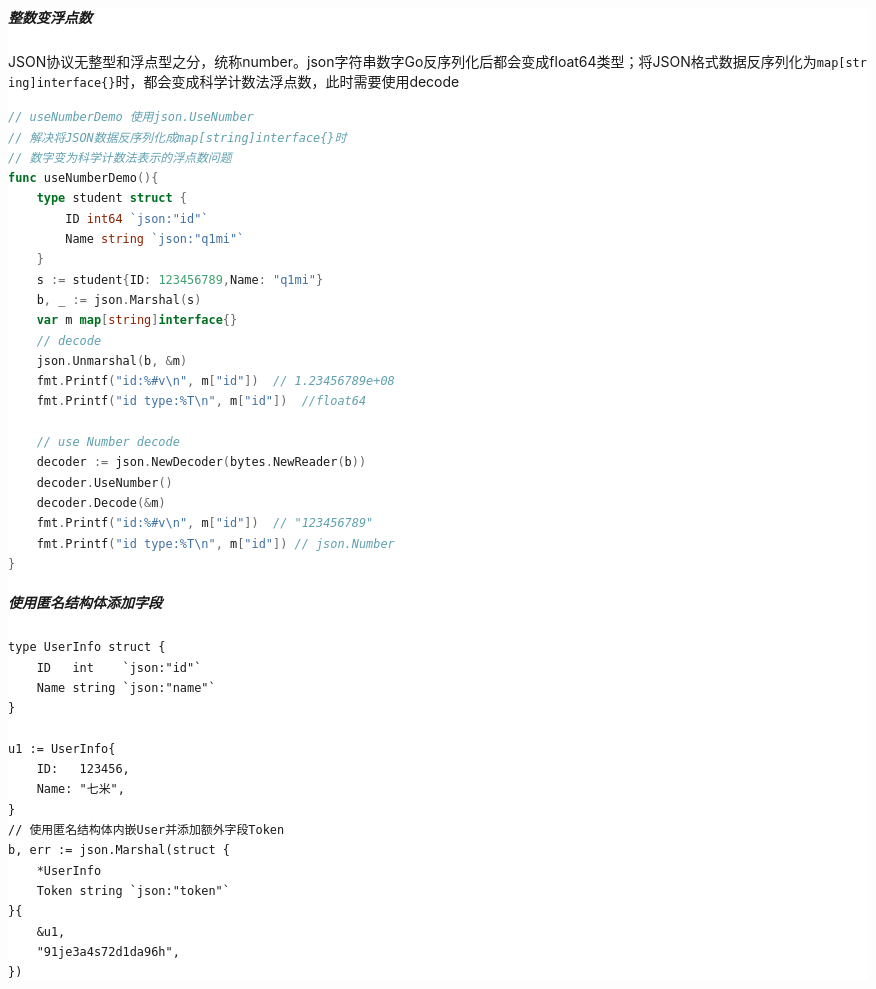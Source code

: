 ##### 整数变浮点数

JSON协议无整型和浮点型之分，统称number。json字符串数字Go反序列化后都会变成float64类型；将JSON格式数据反序列化为`map[string]interface{}`时，都会变成科学计数法浮点数，此时需要使用decode

```go
// useNumberDemo 使用json.UseNumber
// 解决将JSON数据反序列化成map[string]interface{}时
// 数字变为科学计数法表示的浮点数问题
func useNumberDemo(){
	type student struct {
		ID int64 `json:"id"`
		Name string `json:"q1mi"`
	}
	s := student{ID: 123456789,Name: "q1mi"}
	b, _ := json.Marshal(s)
	var m map[string]interface{}
	// decode
	json.Unmarshal(b, &m)
	fmt.Printf("id:%#v\n", m["id"])  // 1.23456789e+08
	fmt.Printf("id type:%T\n", m["id"])  //float64

	// use Number decode
	decoder := json.NewDecoder(bytes.NewReader(b))
	decoder.UseNumber()
	decoder.Decode(&m)
	fmt.Printf("id:%#v\n", m["id"])  // "123456789"
	fmt.Printf("id type:%T\n", m["id"]) // json.Number
}
```

##### 使用匿名结构体添加字段

```
type UserInfo struct {
	ID   int    `json:"id"`
	Name string `json:"name"`
}

u1 := UserInfo{
	ID:   123456,
	Name: "七米",
}
// 使用匿名结构体内嵌User并添加额外字段Token
b, err := json.Marshal(struct {
	*UserInfo
	Token string `json:"token"`
}{
	&u1,
	"91je3a4s72d1da96h",
})
```
